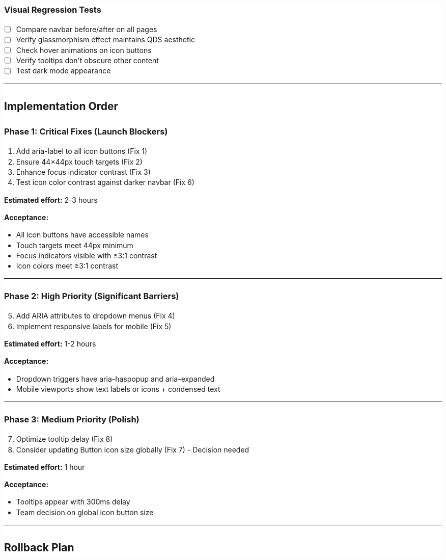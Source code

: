 ### Visual Regression Tests
- [ ] Compare navbar before/after on all pages
- [ ] Verify glassmorphism effect maintains QDS aesthetic
- [ ] Check hover animations on icon buttons
- [ ] Verify tooltips don't obscure other content
- [ ] Test dark mode appearance

---

## Implementation Order

### Phase 1: Critical Fixes (Launch Blockers)
1. Add aria-label to all icon buttons (Fix 1)
2. Ensure 44×44px touch targets (Fix 2)
3. Enhance focus indicator contrast (Fix 3)
4. Test icon color contrast against darker navbar (Fix 6)

**Estimated effort:** 2-3 hours

**Acceptance:**
- All icon buttons have accessible names
- Touch targets meet 44px minimum
- Focus indicators visible with ≥3:1 contrast
- Icon colors meet ≥3:1 contrast

---

### Phase 2: High Priority (Significant Barriers)
5. Add ARIA attributes to dropdown menus (Fix 4)
6. Implement responsive labels for mobile (Fix 5)

**Estimated effort:** 1-2 hours

**Acceptance:**
- Dropdown triggers have aria-haspopup and aria-expanded
- Mobile viewports show text labels or icons + condensed text

---

### Phase 3: Medium Priority (Polish)
7. Optimize tooltip delay (Fix 8)
8. Consider updating Button icon size globally (Fix 7) - Decision needed

**Estimated effort:** 1 hour

**Acceptance:**
- Tooltips appear with 300ms delay
- Team decision on global icon button size

---

## Rollback Plan
